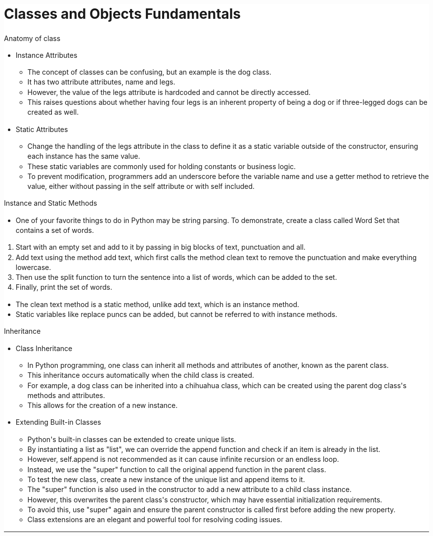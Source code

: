 # Classes and Objects Fundamentals 

Anatomy of class
- Instance Attributes
   + The concept of classes can be confusing, but an example is the dog class.
   + It has two attribute attributes, name and legs.
   + However, the value of the legs attribute is hardcoded and cannot be directly accessed.
   + This raises questions about whether having four legs is an inherent property of being a dog or if three-legged dogs can be created as well.

- Static Attributes
   + Change the handling of the legs attribute in the class to define it as a static variable outside of the constructor, ensuring each instance has the same value.
   + These static variables are commonly used for holding constants or business logic.
   + To prevent modification, programmers add an underscore before the variable name and use a getter method to retrieve the value, either without passing in the self attribute or with self included.

Instance and Static Methods
- One of your favorite things to do in Python may be string parsing. To demonstrate, create a class called Word Set that contains a set of words. 
1. Start with an empty set and add to it by passing in big blocks of text, punctuation and all. 
2. Add text using the method add text, which first calls the method clean text to remove the punctuation and make everything lowercase. 
3. Then use the split function to turn the sentence into a list of words, which can be added to the set. 
4. Finally, print the set of words.
- The clean text method is a static method, unlike add text, which is an instance method.
- Static variables like replace puncs can be added, but cannot be referred to with instance methods.

Inheritance
- Class Inheritance
  + In Python programming, one class can inherit all methods and attributes of another, known as the parent class.
  + This inheritance occurs automatically when the child class is created.
  + For example, a dog class can be inherited into a chihuahua class, which can be created using the parent dog class's methods and attributes.
  + This allows for the creation of a new instance.

- Extending Built-in Classes
   + Python's built-in classes can be extended to create unique lists.
   + By instantiating a list as "list", we can override the append function and check if an item is already in the list.
   + However, self.append is not recommended as it can cause infinite recursion or an endless loop.
   + Instead, we use the "super" function to call the original append function in the parent class.
   + To test the new class, create a new instance of the unique list and append items to it.
   + The "super" function is also used in the constructor to add a new attribute to a child class instance.
   + However, this overwrites the parent class's constructor, which may have essential initialization requirements.
   + To avoid this, use "super" again and ensure the parent constructor is called first before adding the new property.
   + Class extensions are an elegant and powerful tool for resolving coding issues.
-------------------------------------------------------------------------
